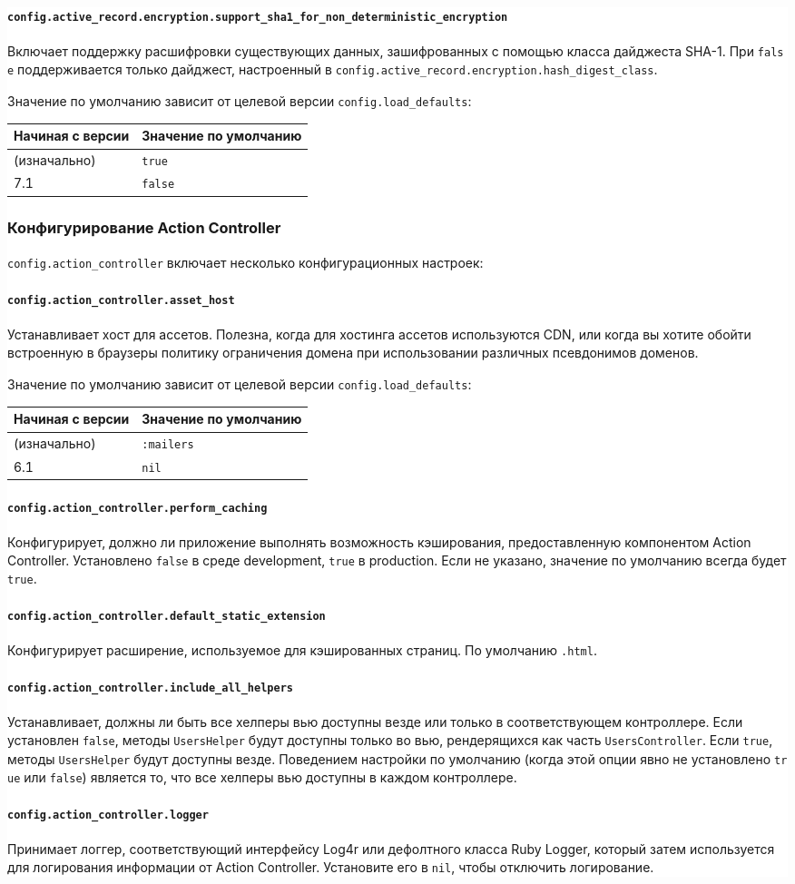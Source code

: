 #### `config.active_record.encryption.support_sha1_for_non_deterministic_encryption`

Включает поддержку расшифровки существующих данных, зашифрованных с помощью класса дайджеста SHA-1. При `false` поддерживается только дайджест, настроенный в `config.active_record.encryption.hash_digest_class`.

Значение по умолчанию зависит от целевой версии `config.load_defaults`:

| Начиная с версии | Значение по умолчанию |
| ---------------- | --------------------- |
| (изначально)     | `true`                |
| 7.1              | `false`               |

### Конфигурирование Action Controller

`config.action_controller` включает несколько конфигурационных настроек:

#### `config.action_controller.asset_host`

Устанавливает хост для ассетов. Полезна, когда для хостинга ассетов используются CDN, или когда вы хотите обойти встроенную в браузеры политику ограничения домена при использовании различных псевдонимов доменов.

Значение по умолчанию зависит от целевой версии `config.load_defaults`:

| Начиная с версии | Значение по умолчанию |
| ---------------- | --------------------- |
| (изначально)     | `:mailers`            |
| 6.1              | `nil`                 |

#### `config.action_controller.perform_caching`

Конфигурирует, должно ли приложение выполнять возможность кэширования, предоставленную компонентом Action Controller. Установлено `false` в среде development, `true` в production. Если не указано, значение по умолчанию всегда будет `true`.

#### `config.action_controller.default_static_extension`

Конфигурирует расширение, используемое для кэшированных страниц. По умолчанию `.html`.

#### `config.action_controller.include_all_helpers`

Устанавливает, должны ли быть все хелперы вью доступны везде или только в соответствующем контроллере. Если установлен `false`, методы `UsersHelper` будут доступны только во вью, рендерящихся как часть `UsersController`. Если `true`, методы `UsersHelper` будут доступны везде. Поведением настройки по умолчанию (когда этой опции явно не установлено `true` или `false`) является то, что все хелперы вью доступны в каждом контроллере.

#### `config.action_controller.logger`

Принимает логгер, соответствующий интерфейсу Log4r или дефолтного класса Ruby Logger, который затем используется для логирования информации от Action Controller. Установите его в `nil`, чтобы отключить логирование.
